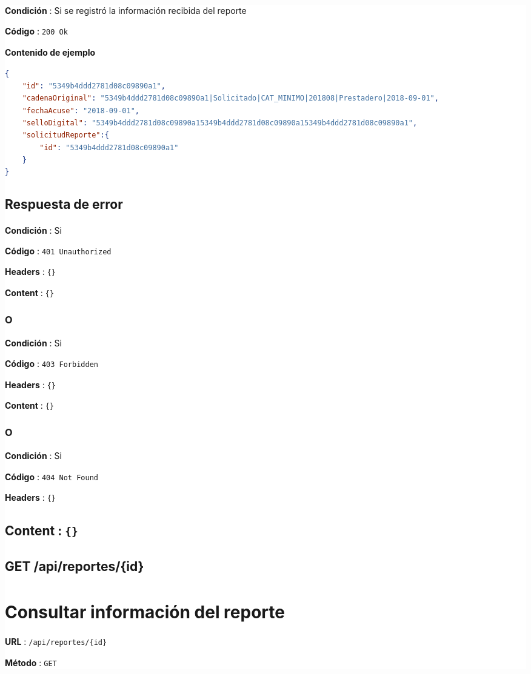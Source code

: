 **Condición** : Si se registró la información recibida del reporte

**Código** : `200 Ok`

**Contenido de ejemplo**

```json
{ 
	"id": "5349b4ddd2781d08c09890a1",
	"cadenaOriginal": "5349b4ddd2781d08c09890a1|Solicitado|CAT_MINIMO|201808|Prestadero|2018-09-01",
	"fechaAcuse": "2018-09-01",
	"selloDigital": "5349b4ddd2781d08c09890a15349b4ddd2781d08c09890a15349b4ddd2781d08c09890a1",
	"solicitudReporte":{
		"id": "5349b4ddd2781d08c09890a1" 
	} 
}
```

## Respuesta de error

**Condición** : Si

**Código** : `401 Unauthorized`

**Headers** : `{}`

**Content** : `{}`

### O

**Condición** : Si

**Código** : `403 Forbidden`

**Headers** : `{}`

**Content** : `{}`

### O

**Condición** : Si

**Código** : `404 Not Found`

**Headers** : `{}`

**Content** : `{}`
----------
## GET /api/reportes/{id}
# Consultar información del reporte

**URL** : `/api/reportes/{id}`

**Método** : `GET`
